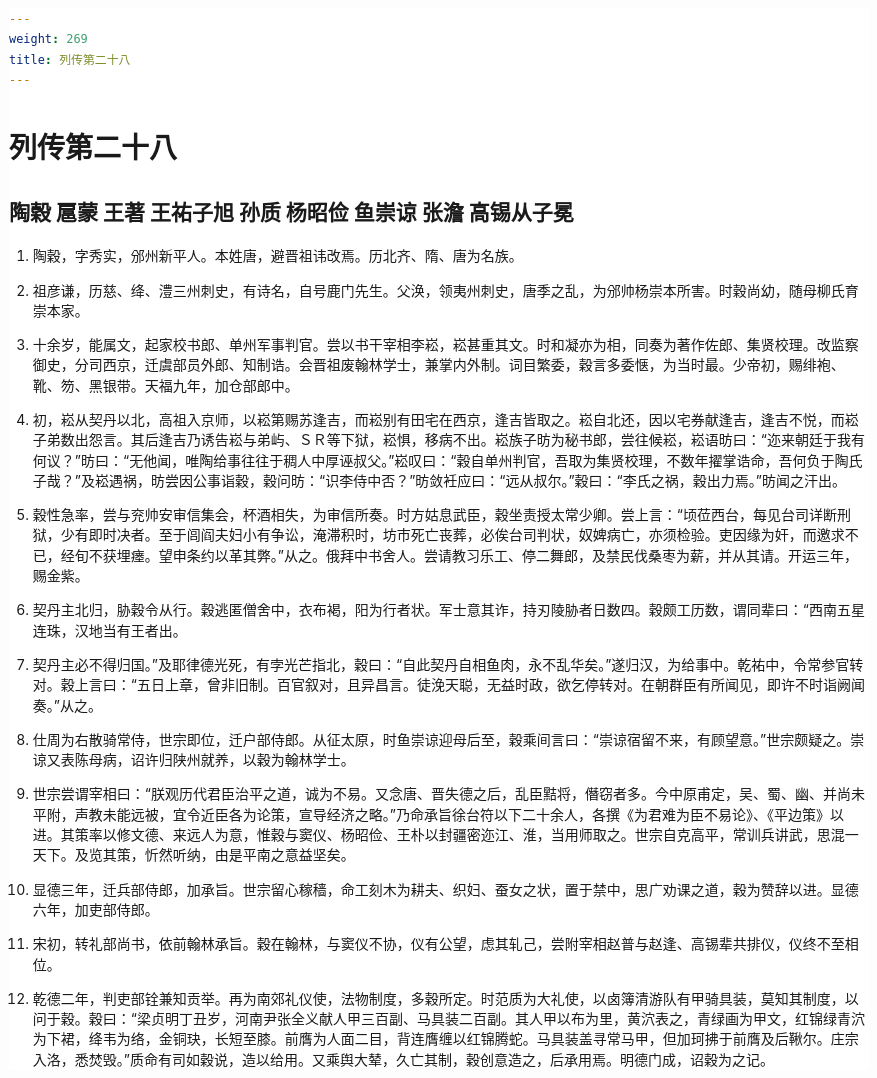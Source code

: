```yaml
---
weight: 269
title: 列传第二十八
---
```


# 列传第二十八

## 陶穀 扈蒙 王著 王祐子旭 孙质 杨昭俭 鱼崇谅 张澹 高锡从子冕

1. <span id="列传第二十八-陶穀_扈蒙_王著_王祐子旭_孙质_杨昭俭_鱼崇谅_张澹_高锡从子冕-1"></span>
陶穀，字秀实，邠州新平人。本姓唐，避晋祖讳改焉。历北齐、隋、唐为名族。

2. <span id="列传第二十八-陶穀_扈蒙_王著_王祐子旭_孙质_杨昭俭_鱼崇谅_张澹_高锡从子冕-2"></span>
祖彦谦，历慈、绛、澧三州刺史，有诗名，自号鹿门先生。父涣，领夷州刺史，唐季之乱，为邠帅杨崇本所害。时穀尚幼，随母柳氏育崇本家。

3. <span id="列传第二十八-陶穀_扈蒙_王著_王祐子旭_孙质_杨昭俭_鱼崇谅_张澹_高锡从子冕-3"></span>
十余岁，能属文，起家校书郎、单州军事判官。尝以书干宰相李崧，崧甚重其文。时和凝亦为相，同奏为著作佐郎、集贤校理。改监察御史，分司西京，迁虞部员外郎、知制诰。会晋祖废翰林学士，兼掌内外制。词目繁委，穀言多委惬，为当时最。少帝初，赐绯袍、靴、笏、黑银带。天福九年，加仓部郎中。

4. <span id="列传第二十八-陶穀_扈蒙_王著_王祐子旭_孙质_杨昭俭_鱼崇谅_张澹_高锡从子冕-4"></span>
初，崧从契丹以北，高祖入京师，以崧第赐苏逢吉，而崧别有田宅在西京，逢吉皆取之。崧自北还，因以宅券献逢吉，逢吉不悦，而崧子弟数出怨言。其后逢吉乃诱告崧与弟屿、ＳＲ等下狱，崧惧，移病不出。崧族子昉为秘书郎，尝往候崧，崧语昉曰：“迩来朝廷于我有何议？”昉曰：“无他闻，唯陶给事往往于稠人中厚诬叔父。”崧叹曰：“穀自单州判官，吾取为集贤校理，不数年擢掌诰命，吾何负于陶氏子哉？”及崧遇祸，昉尝因公事诣穀，穀问昉：“识李侍中否？”昉敛衽应曰：“远从叔尔。”穀曰：“李氏之祸，穀出力焉。”昉闻之汗出。

5. <span id="列传第二十八-陶穀_扈蒙_王著_王祐子旭_孙质_杨昭俭_鱼崇谅_张澹_高锡从子冕-5"></span>
穀性急率，尝与兖帅安审信集会，杯酒相失，为审信所奏。时方姑息武臣，穀坐责授太常少卿。尝上言：“顷莅西台，每见台司详断刑狱，少有即时决者。至于闾阎夫妇小有争讼，淹滞积时，坊市死亡丧葬，必俟台司判状，奴婢病亡，亦须检验。吏因缘为奸，而邀求不已，经旬不获埋瘗。望申条约以革其弊。”从之。俄拜中书舍人。尝请教习乐工、停二舞郎，及禁民伐桑枣为薪，并从其请。开运三年，赐金紫。

6. <span id="列传第二十八-陶穀_扈蒙_王著_王祐子旭_孙质_杨昭俭_鱼崇谅_张澹_高锡从子冕-6"></span>
契丹主北归，胁穀令从行。穀逃匿僧舍中，衣布褐，阳为行者状。军士意其诈，持刃陵胁者日数四。穀颇工历数，谓同辈曰：“西南五星连珠，汉地当有王者出。

7. <span id="列传第二十八-陶穀_扈蒙_王著_王祐子旭_孙质_杨昭俭_鱼崇谅_张澹_高锡从子冕-7"></span>
契丹主必不得归国。”及耶律德光死，有孛光芒指北，穀曰：“自此契丹自相鱼肉，永不乱华矣。”遂归汉，为给事中。乾祐中，令常参官转对。穀上言曰：“五日上章，曾非旧制。百官叙对，且异昌言。徒浼天聪，无益时政，欲乞停转对。在朝群臣有所闻见，即许不时诣阙闻奏。”从之。

8. <span id="列传第二十八-陶穀_扈蒙_王著_王祐子旭_孙质_杨昭俭_鱼崇谅_张澹_高锡从子冕-8"></span>
仕周为右散骑常侍，世宗即位，迁户部侍郎。从征太原，时鱼崇谅迎母后至，穀乘间言曰：“崇谅宿留不来，有顾望意。”世宗颇疑之。崇谅又表陈母病，诏许归陕州就养，以穀为翰林学士。

9. <span id="列传第二十八-陶穀_扈蒙_王著_王祐子旭_孙质_杨昭俭_鱼崇谅_张澹_高锡从子冕-9"></span>
世宗尝谓宰相曰：“朕观历代君臣治平之道，诚为不易。又念唐、晋失德之后，乱臣黠将，僭窃者多。今中原甫定，吴、蜀、幽、并尚未平附，声教未能远被，宜令近臣各为论策，宣导经济之略。”乃命承旨徐台符以下二十余人，各撰《为君难为臣不易论》、《平边策》以进。其策率以修文德、来远人为意，惟穀与窦仪、杨昭俭、王朴以封疆密迩江、淮，当用师取之。世宗自克高平，常训兵讲武，思混一天下。及览其策，忻然听纳，由是平南之意益坚矣。

10. <span id="列传第二十八-陶穀_扈蒙_王著_王祐子旭_孙质_杨昭俭_鱼崇谅_张澹_高锡从子冕-10"></span>
显德三年，迁兵部侍郎，加承旨。世宗留心稼穑，命工刻木为耕夫、织妇、蚕女之状，置于禁中，思广劝课之道，穀为赞辞以进。显德六年，加吏部侍郎。

11. <span id="列传第二十八-陶穀_扈蒙_王著_王祐子旭_孙质_杨昭俭_鱼崇谅_张澹_高锡从子冕-11"></span>
宋初，转礼部尚书，依前翰林承旨。穀在翰林，与窦仪不协，仪有公望，虑其轧己，尝附宰相赵普与赵逢、高锡辈共排仪，仪终不至相位。

12. <span id="列传第二十八-陶穀_扈蒙_王著_王祐子旭_孙质_杨昭俭_鱼崇谅_张澹_高锡从子冕-12"></span>
乾德二年，判吏部铨兼知贡举。再为南郊礼仪使，法物制度，多穀所定。时范质为大礼使，以卤簿清游队有甲骑具装，莫知其制度，以问于穀。穀曰：“梁贞明丁丑岁，河南尹张全义献人甲三百副、马具装二百副。其人甲以布为里，黄泬表之，青绿画为甲文，红锦绿青泬为下裙，绛韦为络，金铜玦，长短至膝。前膺为人面二目，背连膺缠以红锦腾蛇。马具装盖寻常马甲，但加珂拂于前膺及后鞦尔。庄宗入洛，悉焚毁。”质命有司如穀说，造以给用。又乘舆大辇，久亡其制，穀创意造之，后承用焉。明德门成，诏穀为之记。
